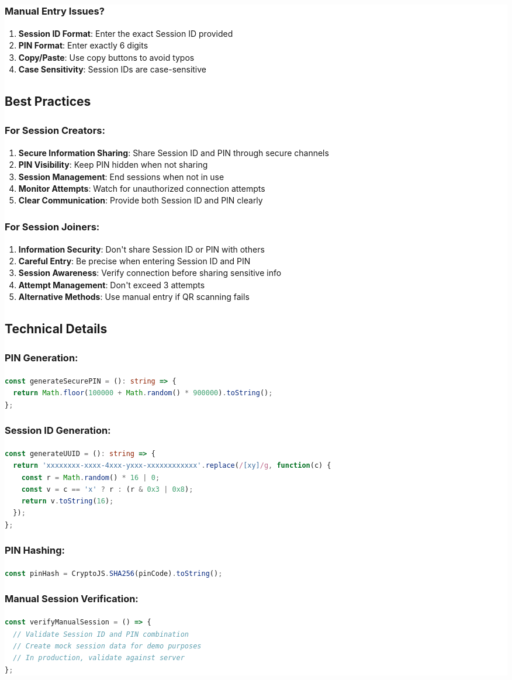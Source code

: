 ### Manual Entry Issues?
1. **Session ID Format**: Enter the exact Session ID provided
2. **PIN Format**: Enter exactly 6 digits
3. **Copy/Paste**: Use copy buttons to avoid typos
4. **Case Sensitivity**: Session IDs are case-sensitive

## Best Practices

### For Session Creators:
1. **Secure Information Sharing**: Share Session ID and PIN through secure channels
2. **PIN Visibility**: Keep PIN hidden when not sharing
3. **Session Management**: End sessions when not in use
4. **Monitor Attempts**: Watch for unauthorized connection attempts
5. **Clear Communication**: Provide both Session ID and PIN clearly

### For Session Joiners:
1. **Information Security**: Don't share Session ID or PIN with others
2. **Careful Entry**: Be precise when entering Session ID and PIN
3. **Session Awareness**: Verify connection before sharing sensitive info
4. **Attempt Management**: Don't exceed 3 attempts
5. **Alternative Methods**: Use manual entry if QR scanning fails

## Technical Details

### PIN Generation:
```typescript
const generateSecurePIN = (): string => {
  return Math.floor(100000 + Math.random() * 900000).toString();
};
```

### Session ID Generation:
```typescript
const generateUUID = (): string => {
  return 'xxxxxxxx-xxxx-4xxx-yxxx-xxxxxxxxxxxx'.replace(/[xy]/g, function(c) {
    const r = Math.random() * 16 | 0;
    const v = c == 'x' ? r : (r & 0x3 | 0x8);
    return v.toString(16);
  });
};
```

### PIN Hashing:
```typescript
const pinHash = CryptoJS.SHA256(pinCode).toString();
```

### Manual Session Verification:
```typescript
const verifyManualSession = () => {
  // Validate Session ID and PIN combination
  // Create mock session data for demo purposes
  // In production, validate against server
};
```
